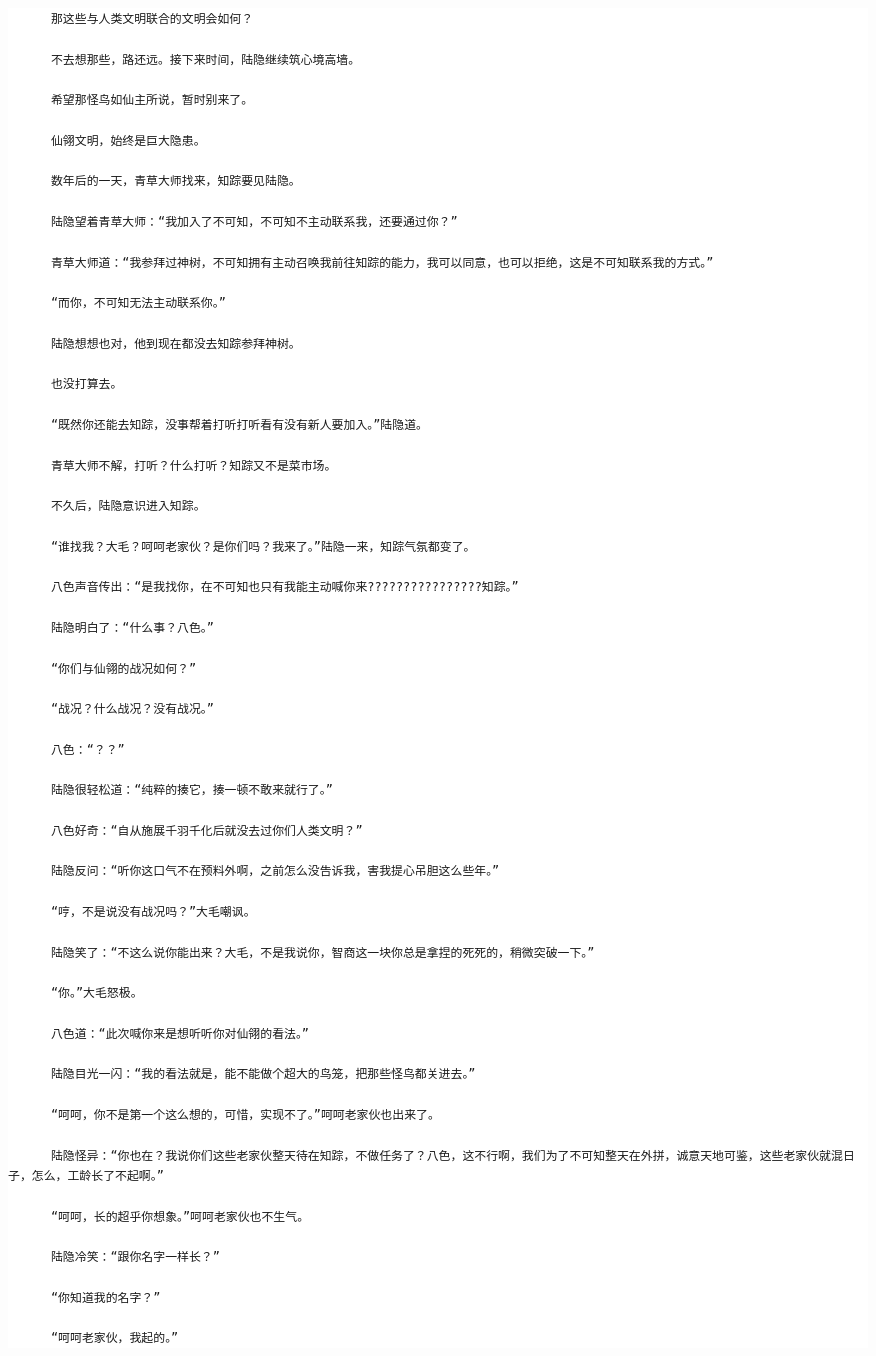           那这些与人类文明联合的文明会如何？
      
          不去想那些，路还远。接下来时间，陆隐继续筑心境高墙。
      
          希望那怪鸟如仙主所说，暂时别来了。
      
          仙翎文明，始终是巨大隐患。
      
          数年后的一天，青草大师找来，知踪要见陆隐。
      
          陆隐望着青草大师：“我加入了不可知，不可知不主动联系我，还要通过你？”
      
          青草大师道：“我参拜过神树，不可知拥有主动召唤我前往知踪的能力，我可以同意，也可以拒绝，这是不可知联系我的方式。”
      
          “而你，不可知无法主动联系你。”
      
          陆隐想想也对，他到现在都没去知踪参拜神树。
      
          也没打算去。
      
          “既然你还能去知踪，没事帮着打听打听看有没有新人要加入。”陆隐道。
      
          青草大师不解，打听？什么打听？知踪又不是菜市场。
      
          不久后，陆隐意识进入知踪。
      
          “谁找我？大毛？呵呵老家伙？是你们吗？我来了。”陆隐一来，知踪气氛都变了。
      
          八色声音传出：“是我找你，在不可知也只有我能主动喊你来????????????????知踪。”
      
          陆隐明白了：“什么事？八色。”
      
          “你们与仙翎的战况如何？”
      
          “战况？什么战况？没有战况。”
      
          八色：“？？”
      
          陆隐很轻松道：“纯粹的揍它，揍一顿不敢来就行了。”
      
          八色好奇：“自从施展千羽千化后就没去过你们人类文明？”
      
          陆隐反问：“听你这口气不在预料外啊，之前怎么没告诉我，害我提心吊胆这么些年。”
      
          “哼，不是说没有战况吗？”大毛嘲讽。
      
          陆隐笑了：“不这么说你能出来？大毛，不是我说你，智商这一块你总是拿捏的死死的，稍微突破一下。”
      
          “你。”大毛怒极。
      
          八色道：“此次喊你来是想听听你对仙翎的看法。”
      
          陆隐目光一闪：“我的看法就是，能不能做个超大的鸟笼，把那些怪鸟都关进去。”
      
          “呵呵，你不是第一个这么想的，可惜，实现不了。”呵呵老家伙也出来了。
      
          陆隐怪异：“你也在？我说你们这些老家伙整天待在知踪，不做任务了？八色，这不行啊，我们为了不可知整天在外拼，诚意天地可鉴，这些老家伙就混日子，怎么，工龄长了不起啊。”
      
          “呵呵，长的超乎你想象。”呵呵老家伙也不生气。
      
          陆隐冷笑：“跟你名字一样长？”
      
          “你知道我的名字？”
      
          “呵呵老家伙，我起的。”
      